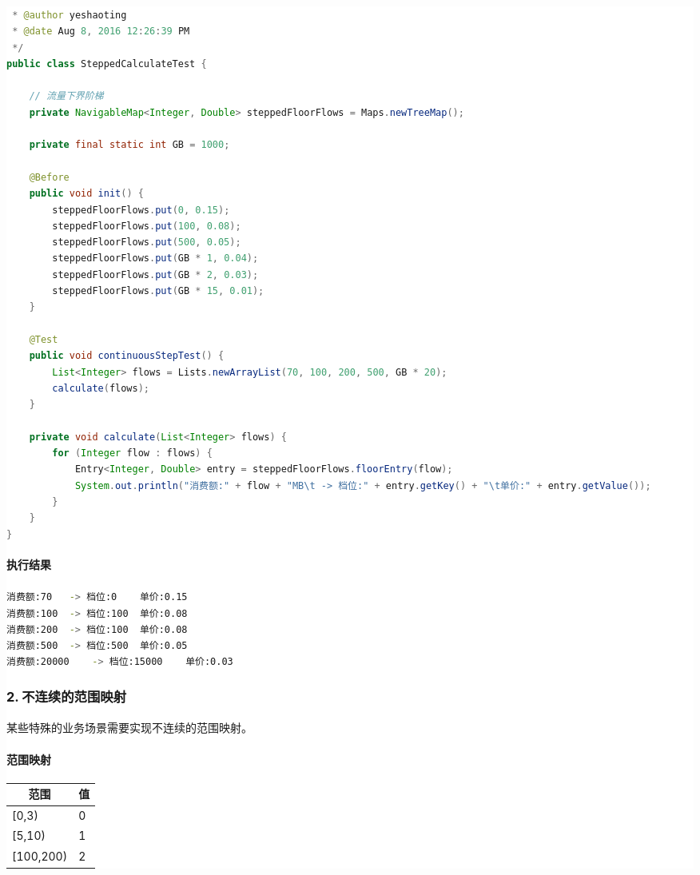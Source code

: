 ``` java
 * @author yeshaoting
 * @date Aug 8, 2016 12:26:39 PM
 */
public class SteppedCalculateTest {

    // 流量下界阶梯
    private NavigableMap<Integer, Double> steppedFloorFlows = Maps.newTreeMap();
    
    private final static int GB = 1000;
    
    @Before
    public void init() {
        steppedFloorFlows.put(0, 0.15);
        steppedFloorFlows.put(100, 0.08);
        steppedFloorFlows.put(500, 0.05);
        steppedFloorFlows.put(GB * 1, 0.04);
        steppedFloorFlows.put(GB * 2, 0.03);
        steppedFloorFlows.put(GB * 15, 0.01);
    }
    
    @Test
    public void continuousStepTest() {
        List<Integer> flows = Lists.newArrayList(70, 100, 200, 500, GB * 20);
        calculate(flows);
    }
    
    private void calculate(List<Integer> flows) {
        for (Integer flow : flows) {
            Entry<Integer, Double> entry = steppedFloorFlows.floorEntry(flow);
            System.out.println("消费额:" + flow + "MB\t -> 档位:" + entry.getKey() + "\t单价:" + entry.getValue());
        }
    }
}
```

#### 执行结果
``` bash
消费额:70	 -> 档位:0	单价:0.15
消费额:100	 -> 档位:100	单价:0.08
消费额:200	 -> 档位:100	单价:0.08
消费额:500	 -> 档位:500	单价:0.05
消费额:20000	 -> 档位:15000	单价:0.03
```


### 2. 不连续的范围映射
某些特殊的业务场景需要实现不连续的范围映射。

#### 范围映射
| 范围 | 值 |
|---|---|
| [0,3) | 0 |
| [5,10)  | 1|
| [100,200) | 2 |
